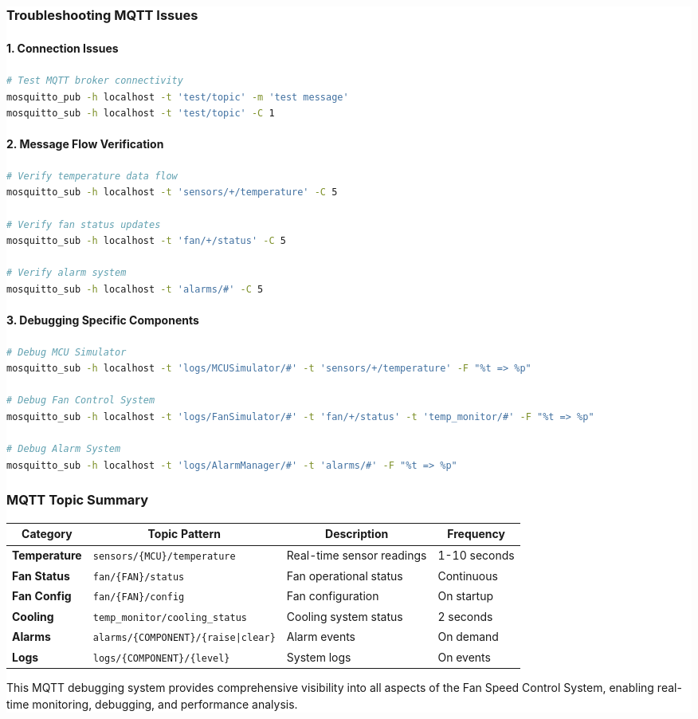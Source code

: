 ### Troubleshooting MQTT Issues

#### 1. Connection Issues
```bash
# Test MQTT broker connectivity
mosquitto_pub -h localhost -t 'test/topic' -m 'test message'
mosquitto_sub -h localhost -t 'test/topic' -C 1
```

#### 2. Message Flow Verification
```bash
# Verify temperature data flow
mosquitto_sub -h localhost -t 'sensors/+/temperature' -C 5

# Verify fan status updates
mosquitto_sub -h localhost -t 'fan/+/status' -C 5

# Verify alarm system
mosquitto_sub -h localhost -t 'alarms/#' -C 5
```

#### 3. Debugging Specific Components
```bash
# Debug MCU Simulator
mosquitto_sub -h localhost -t 'logs/MCUSimulator/#' -t 'sensors/+/temperature' -F "%t => %p"

# Debug Fan Control System
mosquitto_sub -h localhost -t 'logs/FanSimulator/#' -t 'fan/+/status' -t 'temp_monitor/#' -F "%t => %p"

# Debug Alarm System
mosquitto_sub -h localhost -t 'logs/AlarmManager/#' -t 'alarms/#' -F "%t => %p"
```

### MQTT Topic Summary

| Category        | Topic Pattern                       | Description               | Frequency    |
|-----------------|-------------------------------------|---------------------------|--------------|
| **Temperature** | `sensors/{MCU}/temperature`         | Real-time sensor readings | 1-10 seconds |
| **Fan Status**  | `fan/{FAN}/status`                  | Fan operational status    | Continuous   |
| **Fan Config**  | `fan/{FAN}/config`                  | Fan configuration         | On startup   |
| **Cooling**     | `temp_monitor/cooling_status`       | Cooling system status     | 2 seconds    |
| **Alarms**      | `alarms/{COMPONENT}/{raise\|clear}` | Alarm events | On demand  |
| **Logs**        | `logs/{COMPONENT}/{level}`          | System logs | On events   |

This MQTT debugging system provides comprehensive visibility into all aspects of the Fan Speed Control System, enabling real-time monitoring, debugging, and performance analysis.



